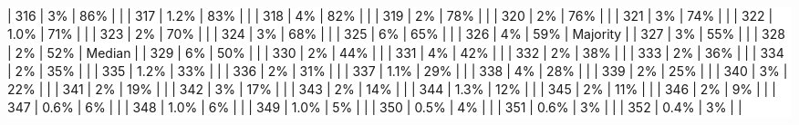 | 316 | 3% | 86% |  |
| 317 | 1.2% | 83% |  |
| 318 | 4% | 82% |  |
| 319 | 2% | 78% |  |
| 320 | 2% | 76% |  |
| 321 | 3% | 74% |  |
| 322 | 1.0% | 71% |  |
| 323 | 2% | 70% |  |
| 324 | 3% | 68% |  |
| 325 | 6% | 65% |  |
| 326 | 4% | 59% | Majority |
| 327 | 3% | 55% |  |
| 328 | 2% | 52% | Median |
| 329 | 6% | 50% |  |
| 330 | 2% | 44% |  |
| 331 | 4% | 42% |  |
| 332 | 2% | 38% |  |
| 333 | 2% | 36% |  |
| 334 | 2% | 35% |  |
| 335 | 1.2% | 33% |  |
| 336 | 2% | 31% |  |
| 337 | 1.1% | 29% |  |
| 338 | 4% | 28% |  |
| 339 | 2% | 25% |  |
| 340 | 3% | 22% |  |
| 341 | 2% | 19% |  |
| 342 | 3% | 17% |  |
| 343 | 2% | 14% |  |
| 344 | 1.3% | 12% |  |
| 345 | 2% | 11% |  |
| 346 | 2% | 9% |  |
| 347 | 0.6% | 6% |  |
| 348 | 1.0% | 6% |  |
| 349 | 1.0% | 5% |  |
| 350 | 0.5% | 4% |  |
| 351 | 0.6% | 3% |  |
| 352 | 0.4% | 3% |  |